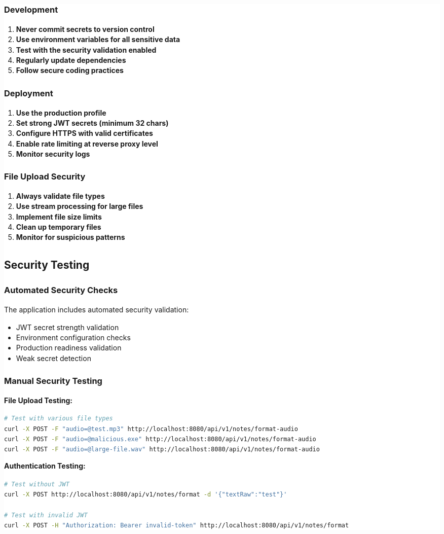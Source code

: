 ### Development

1. **Never commit secrets to version control**
2. **Use environment variables for all sensitive data**
3. **Test with the security validation enabled**
4. **Regularly update dependencies**
5. **Follow secure coding practices**

### Deployment

1. **Use the production profile**
2. **Set strong JWT secrets (minimum 32 chars)**
3. **Configure HTTPS with valid certificates**
4. **Enable rate limiting at reverse proxy level**
5. **Monitor security logs**

### File Upload Security

1. **Always validate file types**
2. **Use stream processing for large files**
3. **Implement file size limits**
4. **Clean up temporary files**
5. **Monitor for suspicious patterns**

## Security Testing

### Automated Security Checks

The application includes automated security validation:
- JWT secret strength validation
- Environment configuration checks
- Production readiness validation
- Weak secret detection

### Manual Security Testing

**File Upload Testing:**
```bash
# Test with various file types
curl -X POST -F "audio=@test.mp3" http://localhost:8080/api/v1/notes/format-audio
curl -X POST -F "audio=@malicious.exe" http://localhost:8080/api/v1/notes/format-audio
curl -X POST -F "audio=@large-file.wav" http://localhost:8080/api/v1/notes/format-audio
```

**Authentication Testing:**
```bash
# Test without JWT
curl -X POST http://localhost:8080/api/v1/notes/format -d '{"textRaw":"test"}'

# Test with invalid JWT
curl -X POST -H "Authorization: Bearer invalid-token" http://localhost:8080/api/v1/notes/format
```
